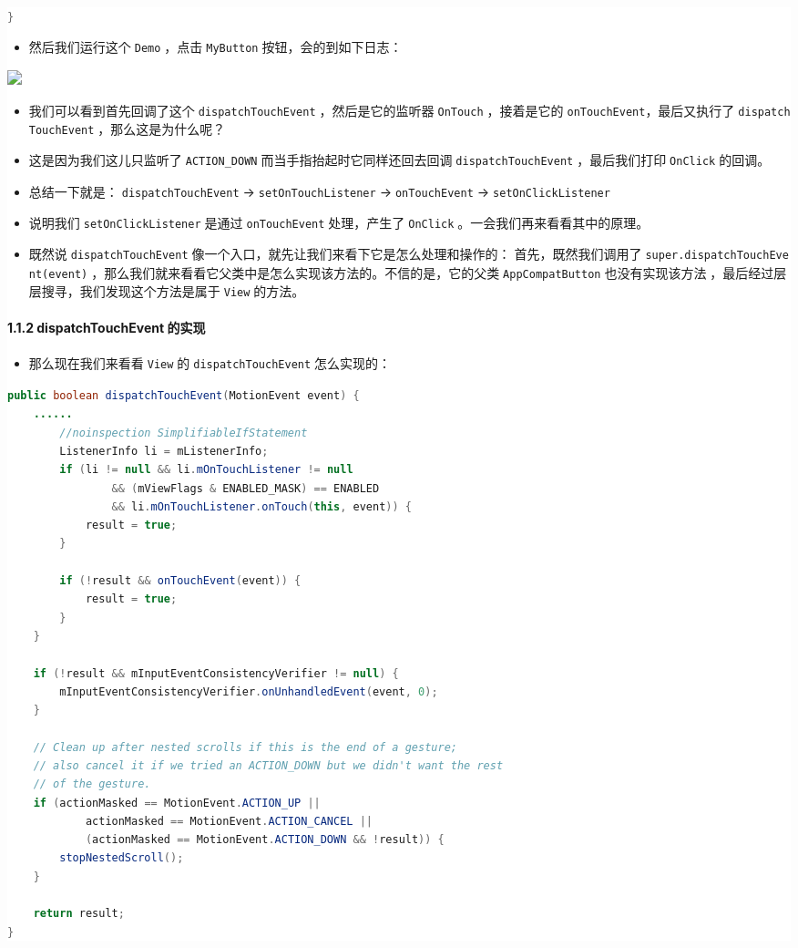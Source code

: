 ```java
}
```

- 然后我们运行这个 `Demo` ，点击 `MyButton` 按钮，会的到如下日志：

![](https://img-blog.csdnimg.cn/20191117143321969.png)

- 我们可以看到首先回调了这个 `dispatchTouchEvent` ，然后是它的监听器 `OnTouch` ，接着是它的 `onTouchEvent`，最后又执行了 `dispatchTouchEvent` ，那么这是为什么呢？

- 这是因为我们这儿只监听了 `ACTION_DOWN` 而当手指抬起时它同样还回去回调 `dispatchTouchEvent` ，最后我们打印 `OnClick` 的回调。

- 总结一下就是：
`dispatchTouchEvent` -> `setOnTouchListener` -> `onTouchEvent` -> `setOnClickListener` 

- 说明我们 `setOnClickListener`  是通过 `onTouchEvent`  处理，产生了 `OnClick` 。一会我们再来看看其中的原理。

- 既然说 `dispatchTouchEvent` 像一个入口，就先让我们来看下它是怎么处理和操作的： 首先，既然我们调用了 `super.dispatchTouchEvent(event)` ，那么我们就来看看它父类中是怎么实现该方法的。不信的是，它的父类 `AppCompatButton` 也没有实现该方法 ，最后经过层层搜寻，我们发现这个方法是属于 `View` 的方法。

#### 1.1.2 dispatchTouchEvent 的实现

- 那么现在我们来看看 `View` 的 `dispatchTouchEvent` 怎么实现的：


```java
public boolean dispatchTouchEvent(MotionEvent event) {
    ......
        //noinspection SimplifiableIfStatement
        ListenerInfo li = mListenerInfo;
        if (li != null && li.mOnTouchListener != null
                && (mViewFlags & ENABLED_MASK) == ENABLED
                && li.mOnTouchListener.onTouch(this, event)) {
            result = true;
        }

        if (!result && onTouchEvent(event)) {
            result = true;
        }
    }

    if (!result && mInputEventConsistencyVerifier != null) {
        mInputEventConsistencyVerifier.onUnhandledEvent(event, 0);
    }

    // Clean up after nested scrolls if this is the end of a gesture;
    // also cancel it if we tried an ACTION_DOWN but we didn't want the rest
    // of the gesture.
    if (actionMasked == MotionEvent.ACTION_UP ||
            actionMasked == MotionEvent.ACTION_CANCEL ||
            (actionMasked == MotionEvent.ACTION_DOWN && !result)) {
        stopNestedScroll();
    }

    return result;
}
```
